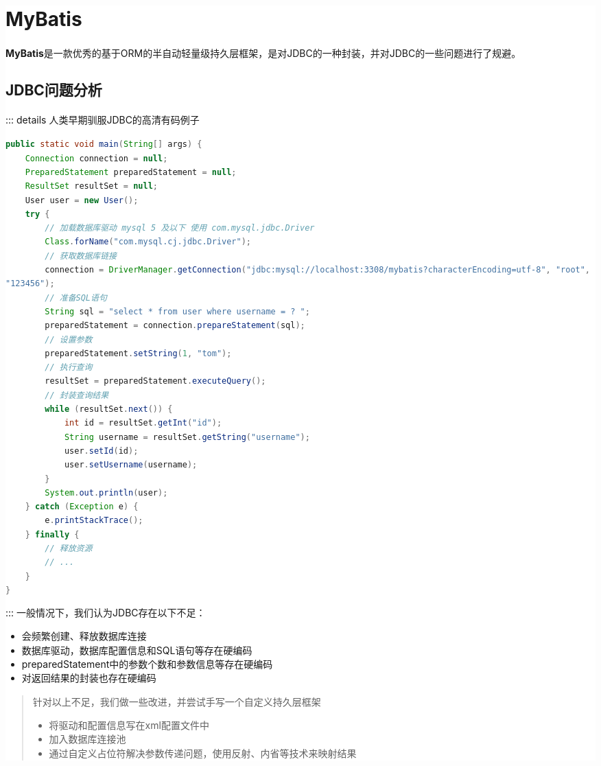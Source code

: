 # MyBatis
**MyBatis**是一款优秀的基于ORM的半自动轻量级持久层框架，是对JDBC的一种封装，并对JDBC的一些问题进行了规避。
## JDBC问题分析
::: details 人类早期驯服JDBC的高清有码例子
```java
public static void main(String[] args) {
    Connection connection = null;
    PreparedStatement preparedStatement = null;
    ResultSet resultSet = null;
    User user = new User();
    try {
        // 加载数据库驱动 mysql 5 及以下 使用 com.mysql.jdbc.Driver
        Class.forName("com.mysql.cj.jdbc.Driver");
        // 获取数据库链接
        connection = DriverManager.getConnection("jdbc:mysql://localhost:3308/mybatis?characterEncoding=utf-8", "root", "123456");
        // 准备SQL语句
        String sql = "select * from user where username = ? ";
        preparedStatement = connection.prepareStatement(sql);
        // 设置参数
        preparedStatement.setString(1, "tom");
        // 执行查询
        resultSet = preparedStatement.executeQuery();
        // 封装查询结果
        while (resultSet.next()) {
            int id = resultSet.getInt("id");
            String username = resultSet.getString("username");
            user.setId(id);
            user.setUsername(username);
        }
        System.out.println(user);
    } catch (Exception e) {
        e.printStackTrace();
    } finally {
        // 释放资源
        // ...
    }
}
```
:::
一般情况下，我们认为JDBC存在以下不足：
- 会频繁创建、释放数据库连接
- 数据库驱动，数据库配置信息和SQL语句等存在硬编码
- preparedStatement中的参数个数和参数信息等存在硬编码
- 对返回结果的封装也存在硬编码
> 针对以上不足，我们做一些改进，并尝试手写一个自定义持久层框架
> - 将驱动和配置信息写在xml配置文件中
> - 加入数据库连接池
> - 通过自定义占位符解决参数传递问题，使用反射、内省等技术来映射结果
